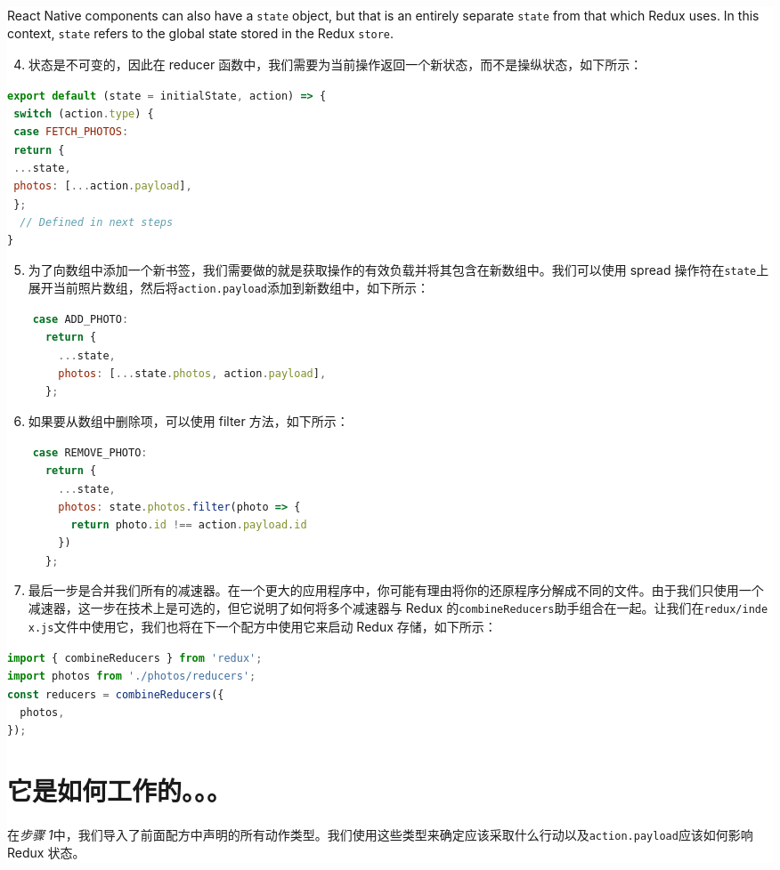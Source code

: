 React Native components can also have a `state` object, but that is an entirely separate `state` from that which Redux uses. In this context, `state` refers to the global state stored in the Redux `store`.

4.  状态是不可变的，因此在 reducer 函数中，我们需要为当前操作返回一个新状态，而不是操纵状态，如下所示：

```jsx
export default (state = initialState, action) => {
 switch (action.type) {
 case FETCH_PHOTOS:
 return {
 ...state,
 photos: [...action.payload],
 };
  // Defined in next steps
}
```

5.  为了向数组中添加一个新书签，我们需要做的就是获取操作的有效负载并将其包含在新数组中。我们可以使用 spread 操作符在`state`上展开当前照片数组，然后将`action.payload`添加到新数组中，如下所示：

```jsx
    case ADD_PHOTO:
      return {
        ...state,
        photos: [...state.photos, action.payload],
      };
```

6.  如果要从数组中删除项，可以使用 filter 方法，如下所示：

```jsx
    case REMOVE_PHOTO:
      return {
        ...state,
        photos: state.photos.filter(photo => {
          return photo.id !== action.payload.id
        })
      };
```

7.  最后一步是合并我们所有的减速器。在一个更大的应用程序中，你可能有理由将你的还原程序分解成不同的文件。由于我们只使用一个减速器，这一步在技术上是可选的，但它说明了如何将多个减速器与 Redux 的`combineReducers`助手组合在一起。让我们在`redux/index.js`文件中使用它，我们也将在下一个配方中使用它来启动 Redux 存储，如下所示：

```jsx
import { combineReducers } from 'redux';
import photos from './photos/reducers';
const reducers = combineReducers({
  photos,
});
```

# 它是如何工作的。。。

在*步骤 1*中，我们导入了前面配方中声明的所有动作类型。我们使用这些类型来确定应该采取什么行动以及`action.payload`应该如何影响 Redux 状态。
